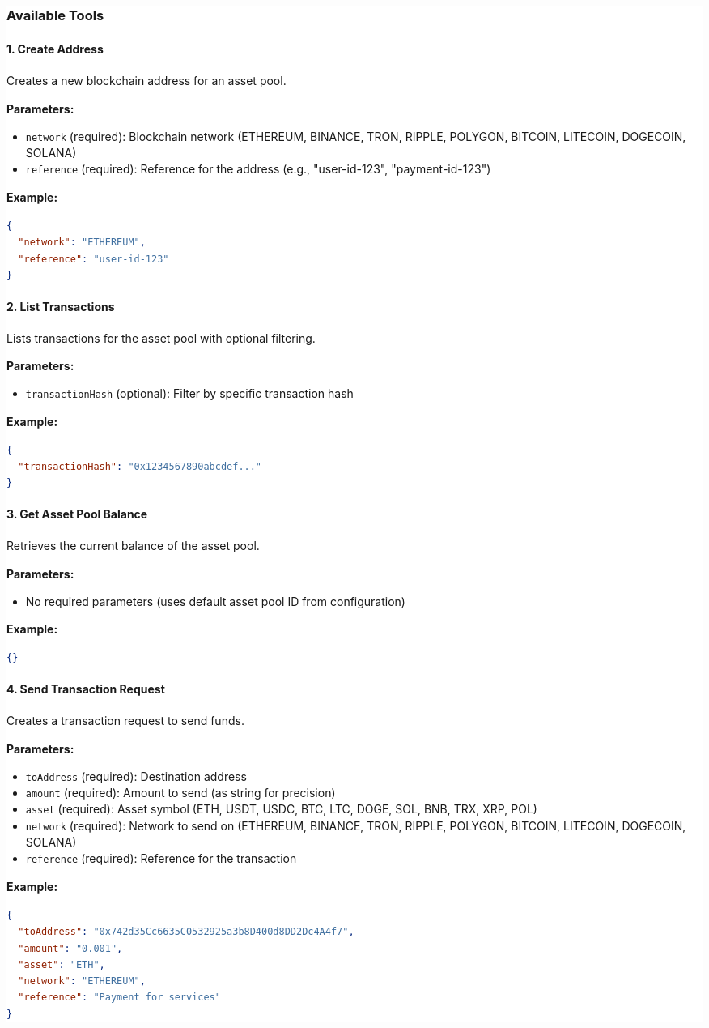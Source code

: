 ### Available Tools

#### 1. Create Address
Creates a new blockchain address for an asset pool.

**Parameters:**
- `network` (required): Blockchain network (ETHEREUM, BINANCE, TRON, RIPPLE, POLYGON, BITCOIN, LITECOIN, DOGECOIN, SOLANA)
- `reference` (required): Reference for the address (e.g., "user-id-123", "payment-id-123")

**Example:**
```json
{
  "network": "ETHEREUM",
  "reference": "user-id-123"
}
```

#### 2. List Transactions
Lists transactions for the asset pool with optional filtering.

**Parameters:**
- `transactionHash` (optional): Filter by specific transaction hash

**Example:**
```json
{
  "transactionHash": "0x1234567890abcdef..."
}
```

#### 3. Get Asset Pool Balance
Retrieves the current balance of the asset pool.

**Parameters:**
- No required parameters (uses default asset pool ID from configuration)

**Example:**
```json
{}
```

#### 4. Send Transaction Request
Creates a transaction request to send funds.

**Parameters:**
- `toAddress` (required): Destination address
- `amount` (required): Amount to send (as string for precision)
- `asset` (required): Asset symbol (ETH, USDT, USDC, BTC, LTC, DOGE, SOL, BNB, TRX, XRP, POL)
- `network` (required): Network to send on (ETHEREUM, BINANCE, TRON, RIPPLE, POLYGON, BITCOIN, LITECOIN, DOGECOIN, SOLANA)
- `reference` (required): Reference for the transaction

**Example:**
```json
{
  "toAddress": "0x742d35Cc6635C0532925a3b8D400d8DD2Dc4A4f7",
  "amount": "0.001",
  "asset": "ETH",
  "network": "ETHEREUM",
  "reference": "Payment for services"
}
```
